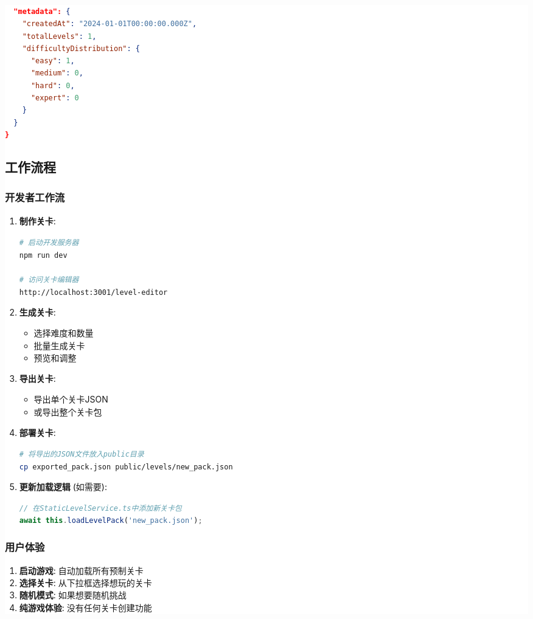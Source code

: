 ```json
  "metadata": {
    "createdAt": "2024-01-01T00:00:00.000Z",
    "totalLevels": 1,
    "difficultyDistribution": {
      "easy": 1,
      "medium": 0,
      "hard": 0,
      "expert": 0
    }
  }
}
```

## 工作流程

### 开发者工作流

1. **制作关卡**:
   ```bash
   # 启动开发服务器
   npm run dev
   
   # 访问关卡编辑器
   http://localhost:3001/level-editor
   ```

2. **生成关卡**:
   - 选择难度和数量
   - 批量生成关卡
   - 预览和调整

3. **导出关卡**:
   - 导出单个关卡JSON
   - 或导出整个关卡包

4. **部署关卡**:
   ```bash
   # 将导出的JSON文件放入public目录
   cp exported_pack.json public/levels/new_pack.json
   ```

5. **更新加载逻辑** (如需要):
   ```typescript
   // 在StaticLevelService.ts中添加新关卡包
   await this.loadLevelPack('new_pack.json');
   ```

### 用户体验

1. **启动游戏**: 自动加载所有预制关卡
2. **选择关卡**: 从下拉框选择想玩的关卡
3. **随机模式**: 如果想要随机挑战
4. **纯游戏体验**: 没有任何关卡创建功能

